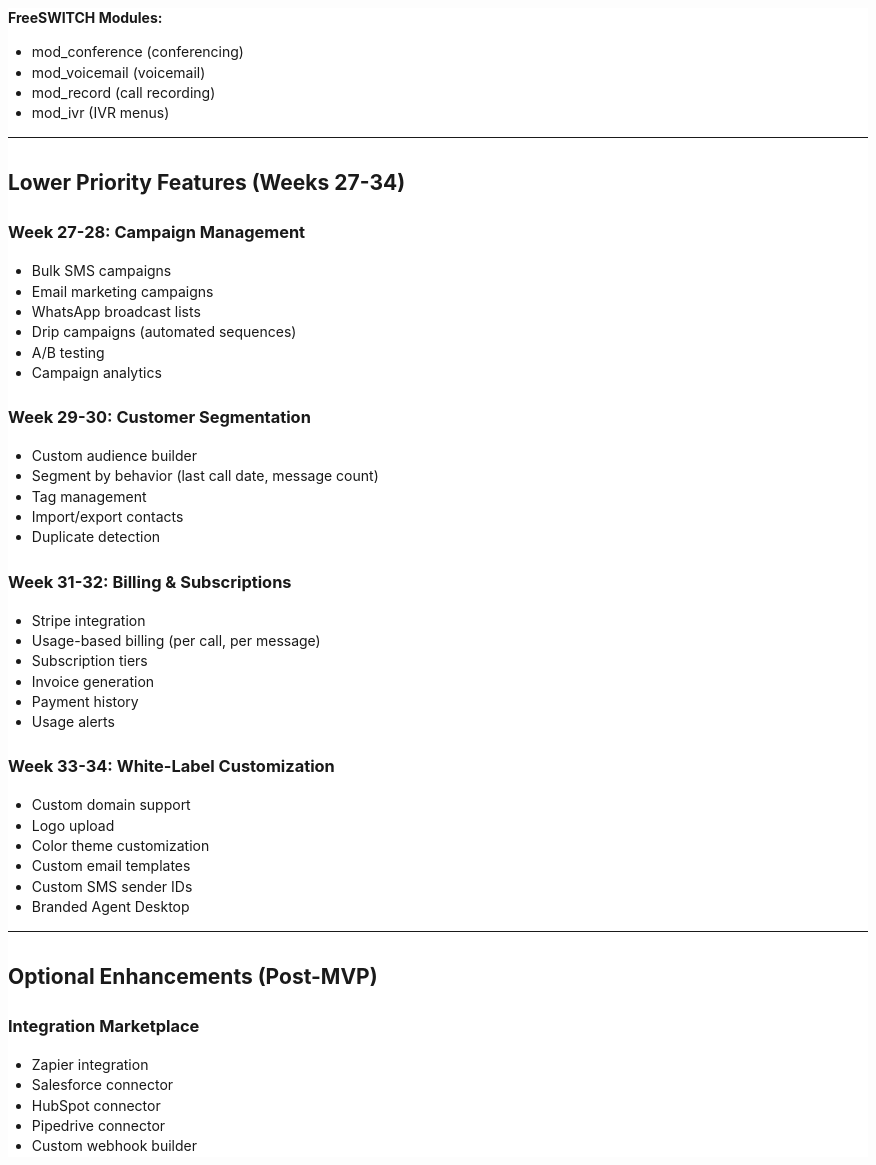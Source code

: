 **FreeSWITCH Modules:**
- mod_conference (conferencing)
- mod_voicemail (voicemail)
- mod_record (call recording)
- mod_ivr (IVR menus)

---

## Lower Priority Features (Weeks 27-34)

### Week 27-28: Campaign Management
- Bulk SMS campaigns
- Email marketing campaigns
- WhatsApp broadcast lists
- Drip campaigns (automated sequences)
- A/B testing
- Campaign analytics

### Week 29-30: Customer Segmentation
- Custom audience builder
- Segment by behavior (last call date, message count)
- Tag management
- Import/export contacts
- Duplicate detection

### Week 31-32: Billing & Subscriptions
- Stripe integration
- Usage-based billing (per call, per message)
- Subscription tiers
- Invoice generation
- Payment history
- Usage alerts

### Week 33-34: White-Label Customization
- Custom domain support
- Logo upload
- Color theme customization
- Custom email templates
- Custom SMS sender IDs
- Branded Agent Desktop

---

## Optional Enhancements (Post-MVP)

### Integration Marketplace
- Zapier integration
- Salesforce connector
- HubSpot connector
- Pipedrive connector
- Custom webhook builder
